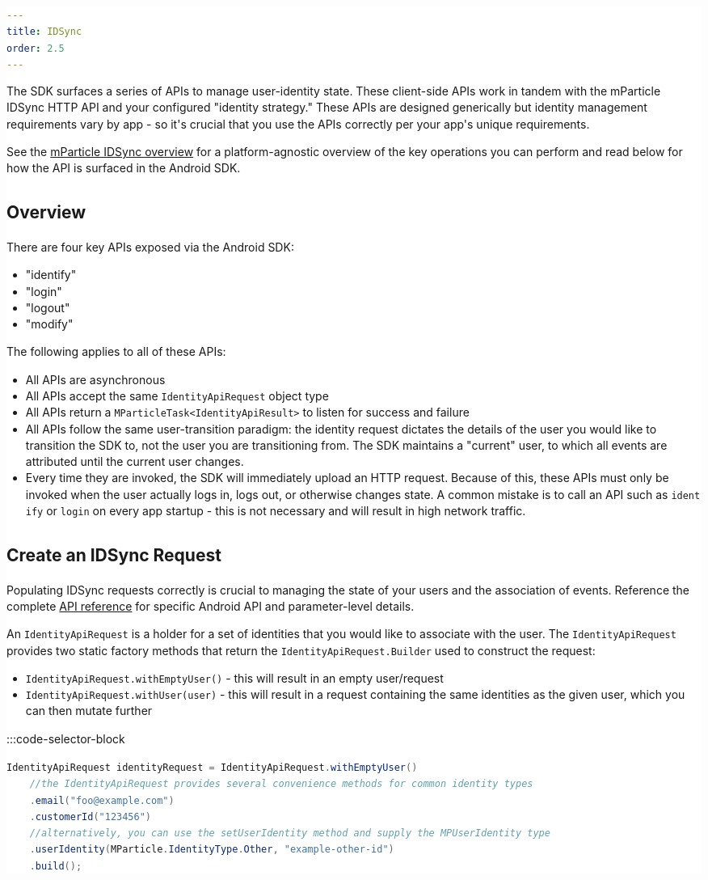 ```yaml
---
title: IDSync
order: 2.5
---
```


The SDK surfaces a series of APIs to manage user-identity state. These client-side APIs work in tandem with the mParticle IDSync HTTP API and your configured "identity strategy." These APIs are designed generically but identity management requirements vary by app - so it's crucial that you use the APIs correctly per your app's unique requirements.

See the [mParticle IDSync overview](/guides/idsync/) for a platform-agnostic overview of the key operations you can perform and read below for how the API is surfaced in the Android SDK.


## Overview

There are four key APIs exposed via the Android SDK:

- "identify"
- "login"
- "logout"
- "modify"

The following applies to all of these APIs:

- All APIs are asynchronous
- All APIs accept the same `IdentityApiRequest` object type
- All APIs return a `MParticleTask<IdentityApiResult>` to listen for success and failure
- All APIs follow the same user-transition paradigm: the identity request dictates the details of the user you would like to transition the SDK to, not the user you are transitioning from. The SDK maintains a "current" user, to which all events are attributed until the current user changes.
- Every time they are invoked, the SDK will immediately upload an HTTP request. Because of this, these APIs must only be invoked when the user actually logs in, logs out, or otherwise changes state. A common mistake is to call an API such as `identify` or `login` on every app startup - this is not necessary and will result in high network traffic.


## Create an IDSync Request

Populating IDSync requests correctly is crucial to managing the state of your users and the association of events. Reference the complete [API reference](https://docs.mparticle.com/developers/sdk/android/javadocs/com/mparticle/identity/package-summary.html) for specific Android API and parameter-level details.

An `IdentityApiRequest` is a holder for a set of identities that you would like to associate with the user. The `IdentityApiRequest` provides two static factory methods that return the `IdentityApiRequest.Builder` used to construct the request:

- `IdentityApiRequest.withEmptyUser()` - this will result in an empty user/request
- `IdentityApiRequest.withUser(user)` - this will result in a request containing the same identities as the given user, which you can then mutate further

:::code-selector-block
```java
IdentityApiRequest identityRequest = IdentityApiRequest.withEmptyUser()
    //the IdentityApiRequest provides several convenience methods for common identity types
    .email("foo@example.com")
    .customerId("123456")
    //alternatively, you can use the setUserIdentity method and supply the MPUserIdentity type
    .userIdentity(MParticle.IdentityType.Other, "example-other-id")
    .build();
```
